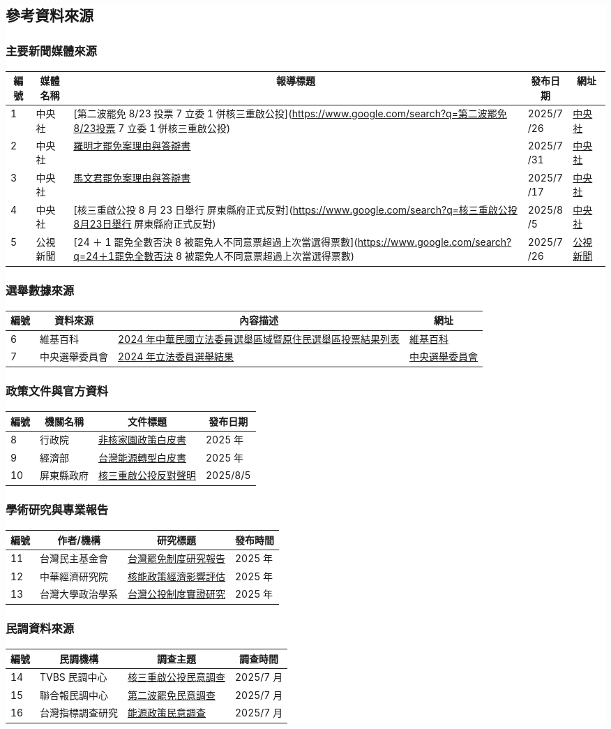 <a id="參考資料來源"></a>

## 參考資料來源

### 主要新聞媒體來源

| 編號                | 媒體名稱 | 報導標題                                                                                                                                            | 發布日期  | 網址                                                         |
| ------------------- | -------- | --------------------------------------------------------------------------------------------------------------------------------------------------- | --------- | ------------------------------------------------------------ |
| <a id="ref-1"></a>1 | 中央社   | [第二波罷免 8/23 投票 7 立委 1 併核三重啟公投](https://www.google.com/search?q=第二波罷免8/23投票 7 立委 1 併核三重啟公投)                          | 2025/7/26 | [中央社](https://www.cna.com.tw/news/aipl/202507260201.aspx) |
| <a id="ref-2"></a>2 | 中央社   | [羅明才罷免案理由與答辯書](https://www.google.com/search?q=羅明才罷免案理由與答辯書)                                                                | 2025/7/31 | [中央社](https://www.cna.com.tw/news/aipl/202507315006.aspx) |
| <a id="ref-3"></a>3 | 中央社   | [馬文君罷免案理由與答辯書](https://www.google.com/search?q=馬文君罷免案理由與答辯書)                                                                | 2025/7/17 | [中央社](https://www.cna.com.tw/news/aipl/202507175003.aspx) |
| <a id="ref-4"></a>4 | 中央社   | [核三重啟公投 8 月 23 日舉行 屏東縣府正式反對](https://www.google.com/search?q=核三重啟公投8月23日舉行 屏東縣府正式反對)                            | 2025/8/5  | [中央社](https://www.cna.com.tw/news/ahel/202508055002.aspx) |
| <a id="ref-5"></a>5 | 公視新聞 | [24 ＋ 1 罷免全數否決 8 被罷免人不同意票超過上次當選得票數](https://www.google.com/search?q=24＋1罷免全數否決 8 被罷免人不同意票超過上次當選得票數) | 2025/7/26 | [公視新聞](https://news.pts.org.tw/article/762708)           |

### 選舉數據來源

| 編號                | 資料來源       | 內容描述                                                                                                                                              | 網址                                                                                                  |
| ------------------- | -------------- | ----------------------------------------------------------------------------------------------------------------------------------------------------- | ----------------------------------------------------------------------------------------------------- |
| <a id="ref-6"></a>6 | 維基百科       | [2024 年中華民國立法委員選舉區域暨原住民選舉區投票結果列表](https://www.google.com/search?q=2024年中華民國立法委員選舉區域暨原住民選舉區投票結果列表) | [維基百科](https://zh.wikipedia.org/zh-hant/2024年中華民國立法委員選舉區域暨原住民選舉區投票結果列表) |
| <a id="ref-7"></a>7 | 中央選舉委員會 | [2024 年立法委員選舉結果](https://www.google.com/search?q=2024年立法委員選舉結果)                                                                     | [中央選舉委員會](https://www.cec.gov.tw/)                                                             |

### 政策文件與官方資料

| 編號                  | 機關名稱   | 文件標題                                                                     | 發布日期 |
| --------------------- | ---------- | ---------------------------------------------------------------------------- | -------- |
| <a id="ref-8"></a>8   | 行政院     | [非核家園政策白皮書](https://www.google.com/search?q=非核家園政策白皮書)     | 2025 年  |
| <a id="ref-9"></a>9   | 經濟部     | [台灣能源轉型白皮書](https://www.google.com/search?q=台灣能源轉型白皮書)     | 2025 年  |
| <a id="ref-10"></a>10 | 屏東縣政府 | [核三重啟公投反對聲明](https://www.google.com/search?q=核三重啟公投反對聲明) | 2025/8/5 |

### 學術研究與專業報告

| 編號                  | 作者/機構        | 研究標題                                                                     | 發布時間 |
| --------------------- | ---------------- | ---------------------------------------------------------------------------- | -------- |
| <a id="ref-11"></a>11 | 台灣民主基金會   | [台灣罷免制度研究報告](https://www.google.com/search?q=台灣罷免制度研究報告) | 2025 年  |
| <a id="ref-12"></a>12 | 中華經濟研究院   | [核能政策經濟影響評估](https://www.google.com/search?q=核能政策經濟影響評估) | 2025 年  |
| <a id="ref-13"></a>13 | 台灣大學政治學系 | [台灣公投制度實證研究](https://www.google.com/search?q=台灣公投制度實證研究) | 2025 年  |

### 民調資料來源

| 編號                  | 民調機構         | 調查主題                                                                     | 調查時間  |
| --------------------- | ---------------- | ---------------------------------------------------------------------------- | --------- |
| <a id="ref-14"></a>14 | TVBS 民調中心    | [核三重啟公投民意調查](https://www.google.com/search?q=核三重啟公投民意調查) | 2025/7 月 |
| <a id="ref-15"></a>15 | 聯合報民調中心   | [第二波罷免民意調查](https://www.google.com/search?q=第二波罷免民意調查)     | 2025/7 月 |
| <a id="ref-16"></a>16 | 台灣指標調查研究 | [能源政策民意調查](https://www.google.com/search?q=能源政策民意調查)         | 2025/7 月 |
